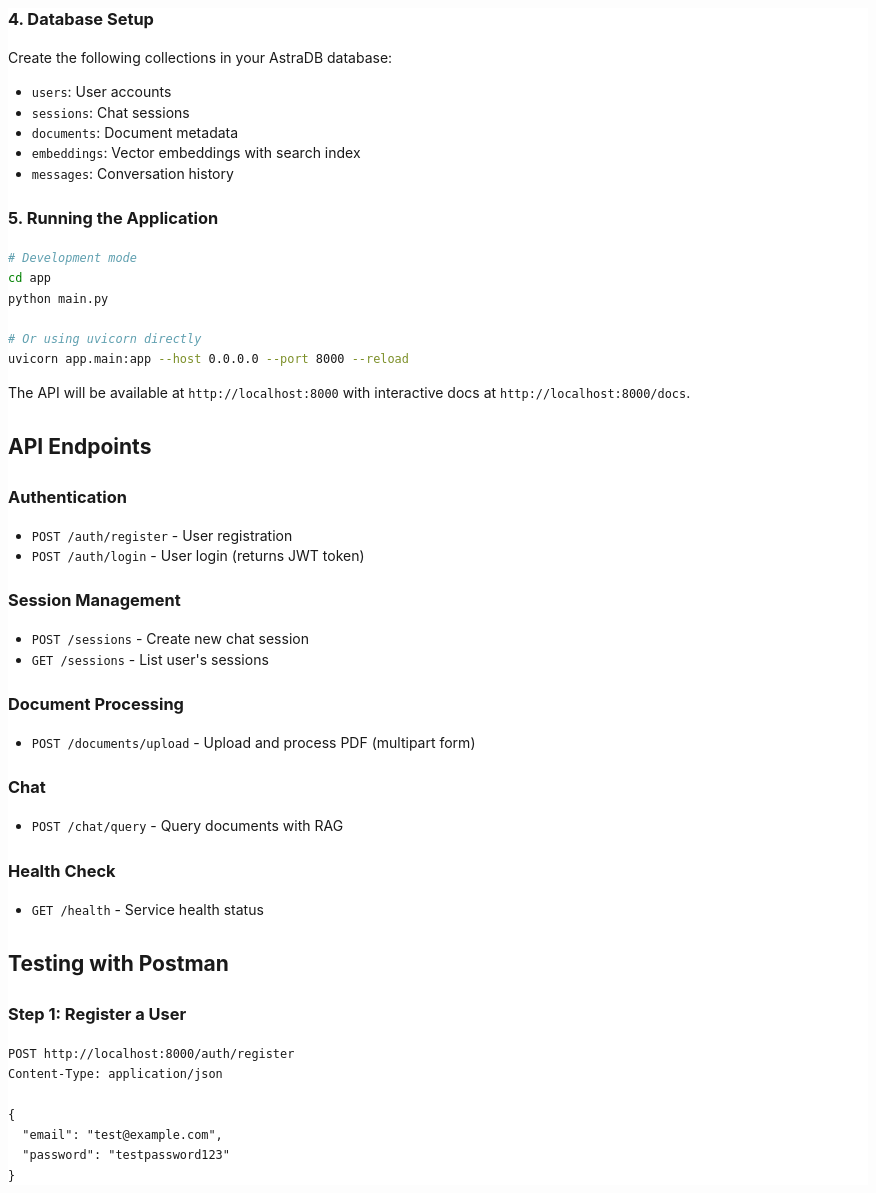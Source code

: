 ### 4. Database Setup

Create the following collections in your AstraDB database:

- `users`: User accounts
- `sessions`: Chat sessions
- `documents`: Document metadata
- `embeddings`: Vector embeddings with search index
- `messages`: Conversation history

### 5. Running the Application

```bash
# Development mode
cd app
python main.py

# Or using uvicorn directly
uvicorn app.main:app --host 0.0.0.0 --port 8000 --reload
```

The API will be available at `http://localhost:8000` with interactive docs at `http://localhost:8000/docs`.

## API Endpoints

### Authentication
- `POST /auth/register` - User registration
- `POST /auth/login` - User login (returns JWT token)

### Session Management
- `POST /sessions` - Create new chat session
- `GET /sessions` - List user's sessions

### Document Processing
- `POST /documents/upload` - Upload and process PDF (multipart form)

### Chat
- `POST /chat/query` - Query documents with RAG

### Health Check
- `GET /health` - Service health status

## Testing with Postman

### Step 1: Register a User
```http
POST http://localhost:8000/auth/register
Content-Type: application/json

{
  "email": "test@example.com",
  "password": "testpassword123"
}
```
